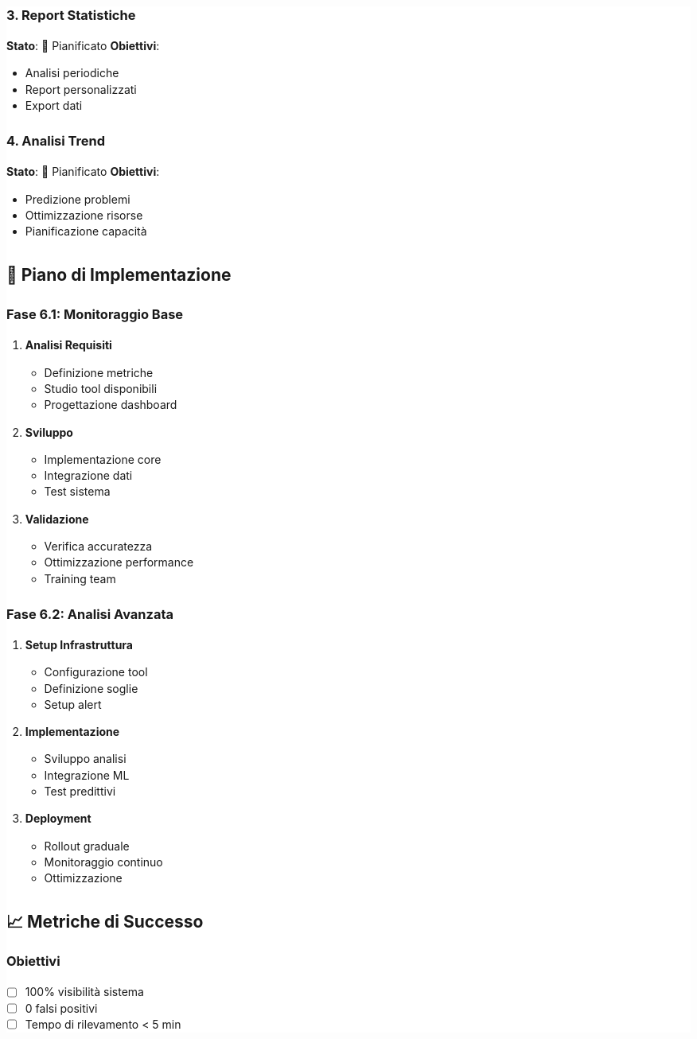 ### 3. Report Statistiche
**Stato**: 📅 Pianificato
**Obiettivi**:
- Analisi periodiche
- Report personalizzati
- Export dati

### 4. Analisi Trend
**Stato**: 📅 Pianificato
**Obiettivi**:
- Predizione problemi
- Ottimizzazione risorse
- Pianificazione capacità

## 📝 Piano di Implementazione

### Fase 6.1: Monitoraggio Base
1. **Analisi Requisiti**
   - Definizione metriche
   - Studio tool disponibili
   - Progettazione dashboard

2. **Sviluppo**
   - Implementazione core
   - Integrazione dati
   - Test sistema

3. **Validazione**
   - Verifica accuratezza
   - Ottimizzazione performance
   - Training team

### Fase 6.2: Analisi Avanzata
1. **Setup Infrastruttura**
   - Configurazione tool
   - Definizione soglie
   - Setup alert

2. **Implementazione**
   - Sviluppo analisi
   - Integrazione ML
   - Test predittivi

3. **Deployment**
   - Rollout graduale
   - Monitoraggio continuo
   - Ottimizzazione

## 📈 Metriche di Successo

### Obiettivi
- [ ] 100% visibilità sistema
- [ ] 0 falsi positivi
- [ ] Tempo di rilevamento < 5 min
